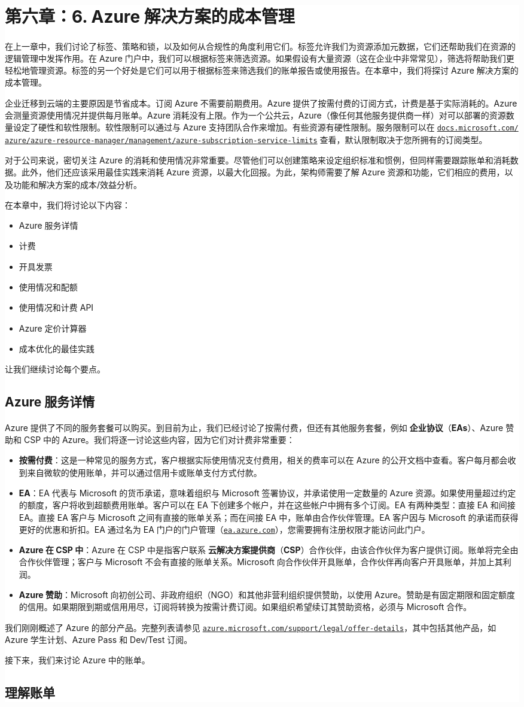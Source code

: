 # 第六章：6\. Azure 解决方案的成本管理

在上一章中，我们讨论了标签、策略和锁，以及如何从合规性的角度利用它们。标签允许我们为资源添加元数据，它们还帮助我们在资源的逻辑管理中发挥作用。在 Azure 门户中，我们可以根据标签来筛选资源。如果假设有大量资源（这在企业中非常常见），筛选将帮助我们更轻松地管理资源。标签的另一个好处是它们可以用于根据标签来筛选我们的账单报告或使用报告。在本章中，我们将探讨 Azure 解决方案的成本管理。

企业迁移到云端的主要原因是节省成本。订阅 Azure 不需要前期费用。Azure 提供了按需付费的订阅方式，计费是基于实际消耗的。Azure 会测量资源使用情况并提供每月账单。Azure 消耗没有上限。作为一个公共云，Azure（像任何其他服务提供商一样）对可以部署的资源数量设定了硬性和软性限制。软性限制可以通过与 Azure 支持团队合作来增加。有些资源有硬性限制。服务限制可以在 [`docs.microsoft.com/azure/azure-resource-manager/management/azure-subscription-service-limits`](https://docs.microsoft.com/azure/azure-resource-manager/management/azure-subscription-service-limits) 查看，默认限制取决于您所拥有的订阅类型。

对于公司来说，密切关注 Azure 的消耗和使用情况非常重要。尽管他们可以创建策略来设定组织标准和惯例，但同样需要跟踪账单和消耗数据。此外，他们还应该采用最佳实践来消耗 Azure 资源，以最大化回报。为此，架构师需要了解 Azure 资源和功能，它们相应的费用，以及功能和解决方案的成本/效益分析。

在本章中，我们将讨论以下内容：

+   Azure 服务详情

+   计费

+   开具发票

+   使用情况和配额

+   使用情况和计费 API

+   Azure 定价计算器

+   成本优化的最佳实践

让我们继续讨论每个要点。

## Azure 服务详情

Azure 提供了不同的服务套餐可以购买。到目前为止，我们已经讨论了按需付费，但还有其他服务套餐，例如 **企业协议**（**EAs**）、Azure 赞助和 CSP 中的 Azure。我们将逐一讨论这些内容，因为它们对计费非常重要：

+   **按需付费**：这是一种常见的服务方式，客户根据实际使用情况支付费用，相关的费率可以在 Azure 的公开文档中查看。客户每月都会收到来自微软的使用账单，并可以通过信用卡或账单支付方式付款。

+   **EA**：EA 代表与 Microsoft 的货币承诺，意味着组织与 Microsoft 签署协议，并承诺使用一定数量的 Azure 资源。如果使用量超过约定的额度，客户将收到超额费用账单。客户可以在 EA 下创建多个帐户，并在这些帐户中拥有多个订阅。EA 有两种类型：直接 EA 和间接 EA。直接 EA 客户与 Microsoft 之间有直接的账单关系；而在间接 EA 中，账单由合作伙伴管理。EA 客户因与 Microsoft 的承诺而获得更好的优惠和折扣。EA 通过名为 EA 门户的门户管理（[`ea.azure.com`](https://ea.azure.com)），您需要拥有注册权限才能访问此门户。

+   **Azure 在 CSP 中**：Azure 在 CSP 中是指客户联系 **云解决方案提供商**（**CSP**）合作伙伴，由该合作伙伴为客户提供订阅。账单将完全由合作伙伴管理；客户与 Microsoft 不会有直接的账单关系。Microsoft 向合作伙伴开具账单，合作伙伴再向客户开具账单，并加上其利润。

+   **Azure 赞助**：Microsoft 向初创公司、非政府组织（NGO）和其他非营利组织提供赞助，以使用 Azure。赞助是有固定期限和固定额度的信用。如果期限到期或信用用尽，订阅将转换为按需计费订阅。如果组织希望续订其赞助资格，必须与 Microsoft 合作。

我们刚刚概述了 Azure 的部分产品。完整列表请参见 [`azure.microsoft.com/support/legal/offer-details`](https://azure.microsoft.com/support/legal/offer-details)，其中包括其他产品，如 Azure 学生计划、Azure Pass 和 Dev/Test 订阅。

接下来，我们来讨论 Azure 中的账单。

## 理解账单
